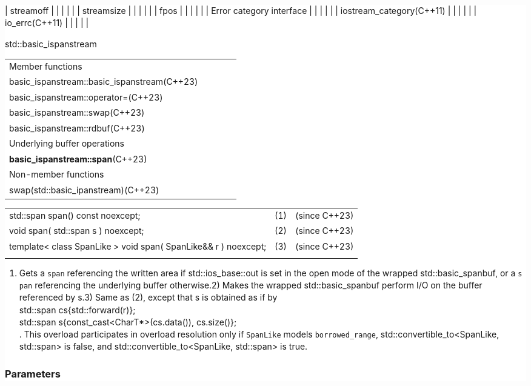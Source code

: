 | streamoff | | | | |
| streamsize | | | | |
| fpos | | | | |
| Error category interface | | | | |
| iostream_category(C++11) | | | | |
| io_errc(C++11) | | | | |

std::basic_ispanstream

|  |  |  |  |  |
| --- | --- | --- | --- | --- |
| Member functions | | | | |
| basic_ispanstream::basic_ispanstream(C++23) | | | | |
| basic_ispanstream::operator=(C++23) | | | | |
| basic_ispanstream::swap(C++23) | | | | |
| basic_ispanstream::rdbuf(C++23) | | | | |
| Underlying buffer operations | | | | |
| ****basic_ispanstream::span****(C++23) | | | | |
| Non-member functions | | | | |
| swap(std::basic_ipanstream)(C++23) | | | | |

|  |  |  |
| --- | --- | --- |
| std::span<const CharT> span() const noexcept; | (1) | (since C++23) |
| void span( std::span<CharT> s ) noexcept; | (2) | (since C++23) |
| template< class SpanLike >  void span( SpanLike&& r ) noexcept; | (3) | (since C++23) |
|  |  |  |

1) Gets a `span` referencing the written area if std::ios_base::out is set in the open mode of the wrapped std::basic_spanbuf, or a `span` referencing the underlying buffer otherwise.2) Makes the wrapped std::basic_spanbuf perform I/O on the buffer referenced by s.3) Same as (2), except that s is obtained as if by  
std::span<const CharT> cs{std::forward<SpanLike>(r)};  
std::span<CharT> s{const_cast<CharT\*>(cs.data()), cs.size()};  
. This overload participates in overload resolution only if `SpanLike` models `borrowed_range`, std::convertible_to<SpanLike, std::span<CharT>> is false, and std::convertible_to<SpanLike, std::span<const CharT>> is true.

### Parameters
